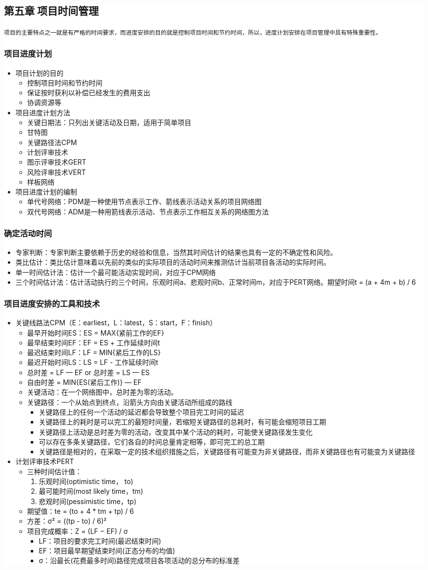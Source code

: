 ## 第五章 项目时间管理

`项目的主要特点之一就是有严格的时间要求，而进度安排的目的就是控制项目时间和节约时间，所以，进度计划安排在项目管理中具有特殊重要性。`

### 项目进度计划
+ 项目计划的目的
  * 控制项目时间和节约时间
  * 保证按时获利以补偿已经发生的费用支出
  * 协调资源等
+ 项目进度计划方法
  * 关键日期法：只列出关键活动及日期，适用于简单项目
  * 甘特图
  * 关键路径法CPM
  * 计划评审技术
  * 图示评审技术GERT
  * 风险评审技术VERT
  * 样板网络
+ 项目进度计划的编制
  * 单代号网络：PDM是一种使用节点表示工作、箭线表示活动关系的项目网络图
  * 双代号网络：ADM是一种用箭线表示活动、节点表示工作相互关系的网络图方法


### 确定活动时间
+ 专家判断：专家判断主要依赖于历史的经验和信息，当然其时间估计的结果也具有一定的不确定性和风险。
+ 类比估计：类比估计意味着以先前的类似的实际项目的活动时间来推测估计当前项目各活动的实际时间。
+ 单一时间估计法：估计一个最可能活动实现时间，对应于CPM网络
+ 三个时间估计法：估计活动执行的三个时间，乐观时间a、悲观时间b、正常时间m，对应于PERT网络。期望时间t = (a + 4m + b) / 6

### 项目进度安排的工具和技术

+ 关键线路法CPM（E：earliest，L：latest，S：start，F：finish）
  - 最早开始时间ES：ES = MAX{紧前工作的EF}
  - 最早结束时间EF：EF = ES + 工作延续时间t
  - 最迟结束时间LF：LF = MIN{紧后工作的LS}
  - 最迟开始时间LS：LS = LF - 工作延续时间t
  - 总时差 = LF — EF or 总时差 = LS — ES
  - 自由时差 = MIN{ES(紧后工作)} — EF
  - 关键活动：在一个网络图中，总时差为零的活动。
  - 关键路径：一个从始点到终点，沿箭头方向由关键活动所组成的路线
    * 关键路径上的任何一个活动的延迟都会导致整个项目完工时间的延迟
    * 关键路径上的耗时是可以完工的最短时间量，若缩短关键路径的总耗时，有可能会缩短项目工期
    * 关键路径上活动是总时差为零的活动，改变其中某个活动的耗时，可能使关键路径发生变化
    * 可以存在多条关键路径，它们各自的时间总量肯定相等，即可完工的总工期
    * 关键路径是相对的，在采取一定的技术组织措施之后，关键路径有可能变为非关键路径，而非关键路径也有可能变为关键路径
+ 计划评审技术PERT
  - 三种时间估计值：
    1. 乐观时间(optimistic time， to)
    2. 最可能时间(most likely time，tm)
    3. 悲观时间(pessimistic time，tp)
  - 期望值：te = (to + 4 * tm + tp) / 6
  - 方差：σ² = ((tp - to) / 6)²
  - 项目完成概率：Z = (LF − EF) / σ
    * LF：项目的要求完工时间(最迟结束时间)
    * EF：项目最早期望结束时间(正态分布的均值)
    * σ：沿最长(花费最多时间)路径完成项目各项活动的总分布的标准差
